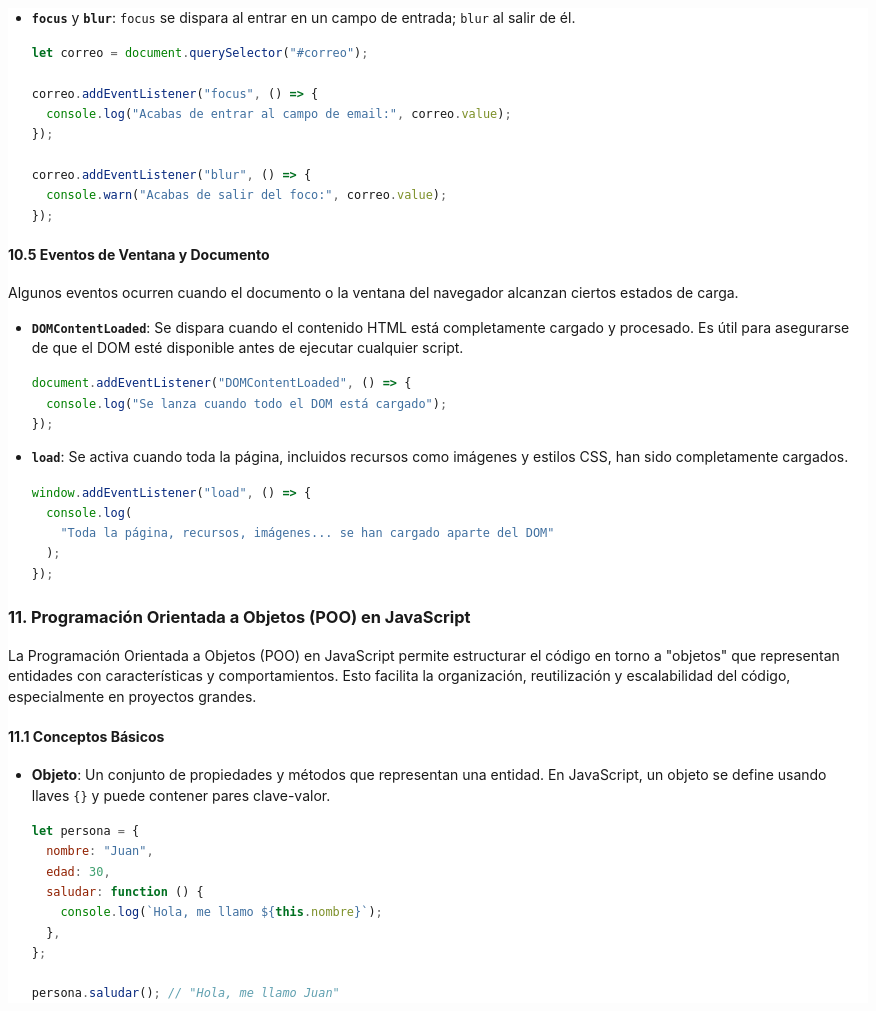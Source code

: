- **`focus`** y **`blur`**: `focus` se dispara al entrar en un campo de entrada; `blur` al salir de él.

  ```javascript
  let correo = document.querySelector("#correo");

  correo.addEventListener("focus", () => {
    console.log("Acabas de entrar al campo de email:", correo.value);
  });

  correo.addEventListener("blur", () => {
    console.warn("Acabas de salir del foco:", correo.value);
  });
  ```

#### 10.5 Eventos de Ventana y Documento

Algunos eventos ocurren cuando el documento o la ventana del navegador alcanzan ciertos estados de carga.

- **`DOMContentLoaded`**: Se dispara cuando el contenido HTML está completamente cargado y procesado. Es útil para asegurarse de que el DOM esté disponible antes de ejecutar cualquier script.

  ```javascript
  document.addEventListener("DOMContentLoaded", () => {
    console.log("Se lanza cuando todo el DOM está cargado");
  });
  ```

- **`load`**: Se activa cuando toda la página, incluidos recursos como imágenes y estilos CSS, han sido completamente cargados.
  ```javascript
  window.addEventListener("load", () => {
    console.log(
      "Toda la página, recursos, imágenes... se han cargado aparte del DOM"
    );
  });
  ```

### 11. Programación Orientada a Objetos (POO) en JavaScript

La Programación Orientada a Objetos (POO) en JavaScript permite estructurar el código en torno a "objetos" que representan entidades con características y comportamientos. Esto facilita la organización, reutilización y escalabilidad del código, especialmente en proyectos grandes.

#### 11.1 Conceptos Básicos

- **Objeto**: Un conjunto de propiedades y métodos que representan una entidad. En JavaScript, un objeto se define usando llaves `{}` y puede contener pares clave-valor.

  ```javascript
  let persona = {
    nombre: "Juan",
    edad: 30,
    saludar: function () {
      console.log(`Hola, me llamo ${this.nombre}`);
    },
  };

  persona.saludar(); // "Hola, me llamo Juan"
  ```

